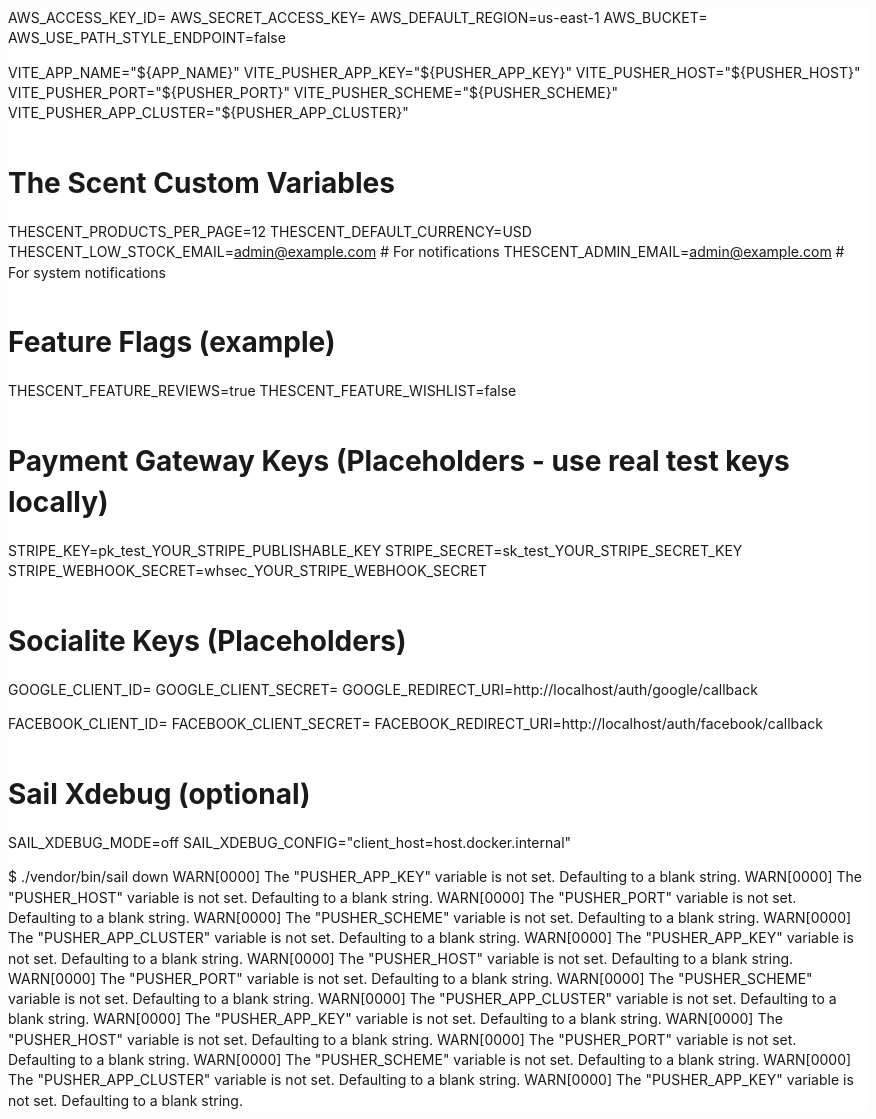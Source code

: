 AWS_ACCESS_KEY_ID=
AWS_SECRET_ACCESS_KEY=
AWS_DEFAULT_REGION=us-east-1
AWS_BUCKET=
AWS_USE_PATH_STYLE_ENDPOINT=false

VITE_APP_NAME="${APP_NAME}"
VITE_PUSHER_APP_KEY="${PUSHER_APP_KEY}"
VITE_PUSHER_HOST="${PUSHER_HOST}"
VITE_PUSHER_PORT="${PUSHER_PORT}"
VITE_PUSHER_SCHEME="${PUSHER_SCHEME}"
VITE_PUSHER_APP_CLUSTER="${PUSHER_APP_CLUSTER}"

# The Scent Custom Variables
THESCENT_PRODUCTS_PER_PAGE=12
THESCENT_DEFAULT_CURRENCY=USD
THESCENT_LOW_STOCK_EMAIL=admin@example.com # For notifications
THESCENT_ADMIN_EMAIL=admin@example.com # For system notifications

# Feature Flags (example)
THESCENT_FEATURE_REVIEWS=true
THESCENT_FEATURE_WISHLIST=false

# Payment Gateway Keys (Placeholders - use real test keys locally)
STRIPE_KEY=pk_test_YOUR_STRIPE_PUBLISHABLE_KEY
STRIPE_SECRET=sk_test_YOUR_STRIPE_SECRET_KEY
STRIPE_WEBHOOK_SECRET=whsec_YOUR_STRIPE_WEBHOOK_SECRET

# Socialite Keys (Placeholders)
GOOGLE_CLIENT_ID=
GOOGLE_CLIENT_SECRET=
GOOGLE_REDIRECT_URI=http://localhost/auth/google/callback

FACEBOOK_CLIENT_ID=
FACEBOOK_CLIENT_SECRET=
FACEBOOK_REDIRECT_URI=http://localhost/auth/facebook/callback

# Sail Xdebug (optional)
SAIL_XDEBUG_MODE=off
SAIL_XDEBUG_CONFIG="client_host=host.docker.internal"

$ ./vendor/bin/sail down
WARN[0000] The "PUSHER_APP_KEY" variable is not set. Defaulting to a blank string. 
WARN[0000] The "PUSHER_HOST" variable is not set. Defaulting to a blank string. 
WARN[0000] The "PUSHER_PORT" variable is not set. Defaulting to a blank string. 
WARN[0000] The "PUSHER_SCHEME" variable is not set. Defaulting to a blank string. 
WARN[0000] The "PUSHER_APP_CLUSTER" variable is not set. Defaulting to a blank string. 
WARN[0000] The "PUSHER_APP_KEY" variable is not set. Defaulting to a blank string. 
WARN[0000] The "PUSHER_HOST" variable is not set. Defaulting to a blank string. 
WARN[0000] The "PUSHER_PORT" variable is not set. Defaulting to a blank string. 
WARN[0000] The "PUSHER_SCHEME" variable is not set. Defaulting to a blank string. 
WARN[0000] The "PUSHER_APP_CLUSTER" variable is not set. Defaulting to a blank string. 
WARN[0000] The "PUSHER_APP_KEY" variable is not set. Defaulting to a blank string. 
WARN[0000] The "PUSHER_HOST" variable is not set. Defaulting to a blank string. 
WARN[0000] The "PUSHER_PORT" variable is not set. Defaulting to a blank string. 
WARN[0000] The "PUSHER_SCHEME" variable is not set. Defaulting to a blank string. 
WARN[0000] The "PUSHER_APP_CLUSTER" variable is not set. Defaulting to a blank string. 
WARN[0000] The "PUSHER_APP_KEY" variable is not set. Defaulting to a blank string. 